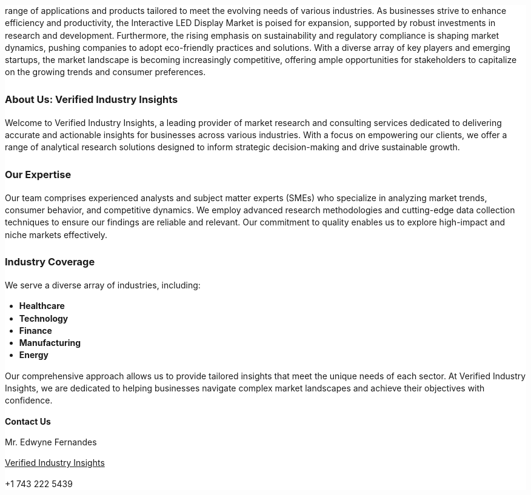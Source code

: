 range of applications and products tailored to meet the evolving needs of various industries. As businesses strive to enhance efficiency and productivity, the Interactive LED Display Market is poised for expansion, supported by robust investments in research and development. Furthermore, the rising emphasis on sustainability and regulatory compliance is shaping market dynamics, pushing companies to adopt eco-friendly practices and solutions. With a diverse array of key players and emerging startups, the market landscape is becoming increasingly competitive, offering ample opportunities for stakeholders to capitalize on the growing trends and consumer preferences.</p><h3>About Us: Verified Industry Insights</h3><p>Welcome to Verified Industry Insights, a leading provider of market research and consulting services dedicated to delivering accurate and actionable insights for businesses across various industries. With a focus on empowering our clients, we offer a range of analytical research solutions designed to inform strategic decision-making and drive sustainable growth.</p><h3>Our Expertise</h3><p>Our team comprises experienced analysts and subject matter experts (SMEs) who specialize in analyzing market trends, consumer behavior, and competitive dynamics. We employ advanced research methodologies and cutting-edge data collection techniques to ensure our findings are reliable and relevant. Our commitment to quality enables us to explore high-impact and niche markets effectively.</p><h3>Industry Coverage</h3><p>We serve a diverse array of industries, including:</p><ul><li><strong>Healthcare</strong></li><li><strong>Technology</strong></li><li><strong>Finance</strong></li><li><strong>Manufacturing</strong></li><li><strong>Energy</strong></li></ul><p>Our comprehensive approach allows us to provide tailored insights that meet the unique needs of each sector. At Verified Industry Insights, we are dedicated to helping businesses navigate complex market landscapes and achieve their objectives with confidence.</p><p><strong>Contact Us</strong></p><p>Mr. Edwyne Fernandes</p><p><a href="https://www.verifiedindustryinsights.com/">Verified Industry Insights</a></p><p>+1 743 222 5439</p>
